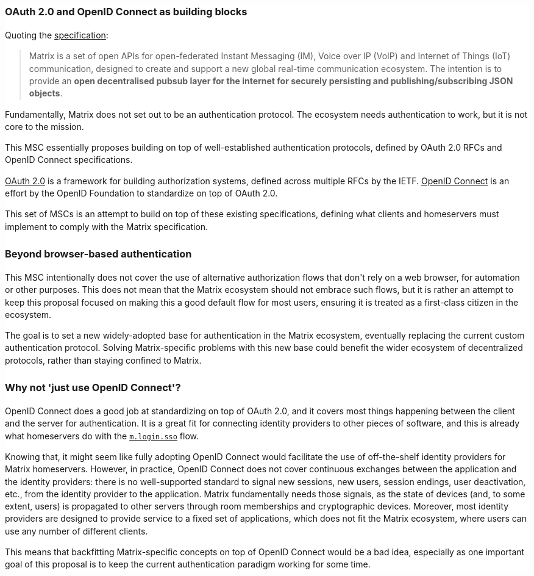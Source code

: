 ### OAuth 2.0 and OpenID Connect as building blocks

Quoting the [specification](https://spec.matrix.org/v1.13/#introduction-to-the-matrix-apis):

> Matrix is a set of open APIs for open-federated Instant Messaging (IM), Voice over IP (VoIP) and Internet of Things (IoT) communication, designed to create and support a new global real-time communication ecosystem. The intention is to provide an **open decentralised pubsub layer for the internet for securely persisting and publishing/subscribing JSON objects**.

Fundamentally, Matrix does not set out to be an authentication protocol.
The ecosystem needs authentication to work, but it is not core to the mission.

This MSC essentially proposes building on top of well-established authentication protocols, defined by OAuth 2.0 RFCs and OpenID Connect specifications.

[OAuth 2.0](https://oauth.net/2/) is a framework for building authorization systems, defined across multiple RFCs by the IETF.
[OpenID Connect](https://openid.net/connect/) is an effort by the OpenID Foundation to standardize on top of OAuth 2.0.

This set of MSCs is an attempt to build on top of these existing specifications, defining what clients and homeservers must implement to comply with the Matrix specification.

### Beyond browser-based authentication

This MSC intentionally does not cover the use of alternative authorization flows that don't rely on a web browser, for automation or other purposes.
This does not mean that the Matrix ecosystem should not embrace such flows, but it is rather an attempt to keep this proposal focused on making this a good default flow for most users, ensuring it is treated as a first-class citizen in the ecosystem.

The goal is to set a new widely-adopted base for authentication in the Matrix ecosystem, eventually replacing the current custom authentication protocol.
Solving Matrix-specific problems with this new base could benefit the wider ecosystem of decentralized protocols, rather than staying confined to Matrix.

### Why not 'just use OpenID Connect'?

OpenID Connect does a good job at standardizing on top of OAuth 2.0, and it covers most things happening between the client and the server for authentication.
It is a great fit for connecting identity providers to other pieces of software, and this is already what homeservers do with the [`m.login.sso`] flow.

Knowing that, it might seem like fully adopting OpenID Connect would facilitate the use of off-the-shelf identity providers for Matrix homeservers.
However, in practice, OpenID Connect does not cover continuous exchanges between the application and the identity providers: there is no well-supported standard to signal new sessions, new users, session endings, user deactivation, etc., from the identity provider to the application.
Matrix fundamentally needs those signals, as the state of devices (and, to some extent, users) is propagated to other servers through room memberships and cryptographic devices.
Moreover, most identity providers are designed to provide service to a fixed set of applications, which does not fit the Matrix ecosystem, where users can use any number of different clients.

This means that backfitting Matrix-specific concepts on top of OpenID Connect would be a bad idea, especially as one important goal of this proposal is to keep the current authentication paradigm working for some time.


[spec-auth]: https://spec.matrix.org/v1.13/client-server-api/#client-authentication
[spec-account]: https://spec.matrix.org/v1.13/client-server-api/#account-registration-and-management
[thunderbird-oauth2]: https://wiki.mozilla.org/Thunderbird:Autoconfiguration:ConfigFileFormat#OAuth2
[register-app-service]: https://spec.matrix.org/v1.13/application-service-api/#server-admin-style-permissions
[MSC1998]: https://github.com/matrix-org/matrix-spec-proposals/pull/1998
[MSC2000]: https://github.com/matrix-org/matrix-spec-proposals/pull/2000
[MSC2271]: https://github.com/matrix-org/matrix-spec-proposals/pull/2271
[MSC2957]: https://github.com/matrix-org/matrix-spec-proposals/pull/2957
[MSC2964]: https://github.com/matrix-org/matrix-spec-proposals/pull/2964
[MSC2965]: https://github.com/matrix-org/matrix-spec-proposals/pull/2965
[MSC2966]: https://github.com/matrix-org/matrix-spec-proposals/pull/2966
[MSC2967]: https://github.com/matrix-org/matrix-spec-proposals/pull/2967
[MSC3105]: https://github.com/matrix-org/matrix-spec-proposals/pull/3105
[MSC3262]: https://github.com/matrix-org/matrix-spec-proposals/pull/3262
[MSC3741]: https://github.com/matrix-org/matrix-spec-proposals/pull/3741
[MSC3744]: https://github.com/matrix-org/matrix-spec-proposals/pull/3744
[MSC3782]: https://github.com/matrix-org/matrix-spec-proposals/pull/3782
[MSC3824]: https://github.com/matrix-org/matrix-spec-proposals/pull/3824
[MSC3967]: https://github.com/matrix-org/matrix-spec-proposals/pull/3967
[MSC3970]: https://github.com/matrix-org/matrix-spec-proposals/pull/3970
[MSC4186]: https://github.com/matrix-org/matrix-spec-proposals/pull/4186
[MSC4190]: https://github.com/matrix-org/matrix-spec-proposals/pull/4190
[MSC4191]: https://github.com/matrix-org/matrix-spec-proposals/pull/4191
[MSC4198]: https://github.com/matrix-org/matrix-spec-proposals/pull/4198
[MSC4254]: https://github.com/matrix-org/matrix-spec-proposals/pull/4254
[`m.login.application_service`]: https://spec.matrix.org/v1.13/client-server-api/#appservice-login
[`m.login.sso`]: https://spec.matrix.org/v1.13/client-server-api/#sso-client-loginauthentication
[`/_matrix/client/v3/capabilities`]: https://spec.matrix.org/v1.13/client-server-api/#get_matrixclientv3capabilities
[`/_matrix/client/v3/login`]: https://spec.matrix.org/v1.13/client-server-api/#post_matrixclientv3login